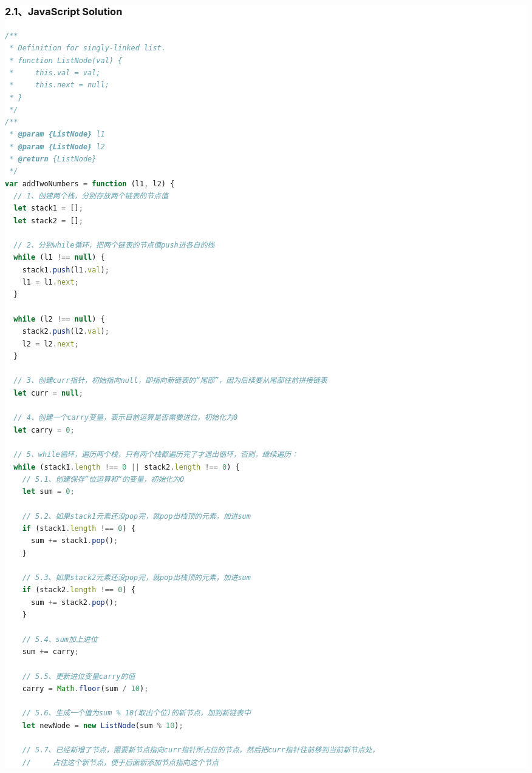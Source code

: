 ### 2.1、JavaScript Solution

```javascript
/**
 * Definition for singly-linked list.
 * function ListNode(val) {
 *     this.val = val;
 *     this.next = null;
 * }
 */
/**
 * @param {ListNode} l1
 * @param {ListNode} l2
 * @return {ListNode}
 */
var addTwoNumbers = function (l1, l2) {
  // 1、创建两个栈，分别存放两个链表的节点值
  let stack1 = [];
  let stack2 = [];

  // 2、分别while循环，把两个链表的节点值push进各自的栈
  while (l1 !== null) {
    stack1.push(l1.val);
    l1 = l1.next;
  }

  while (l2 !== null) {
    stack2.push(l2.val);
    l2 = l2.next;
  }

  // 3、创建curr指针，初始指向null，即指向新链表的“尾部”，因为后续要从尾部往前拼接链表
  let curr = null;

  // 4、创建一个carry变量，表示目前运算是否需要进位，初始化为0
  let carry = 0;

  // 5、while循环，遍历两个栈，只有两个栈都遍历完了才退出循环，否则，继续遍历：
  while (stack1.length !== 0 || stack2.length !== 0) {
    // 5.1、创建保存”位运算和“的变量，初始化为0
    let sum = 0;

    // 5.2、如果stack1元素还没pop完，就pop出栈顶的元素，加进sum
    if (stack1.length !== 0) {
      sum += stack1.pop();
    }

    // 5.3、如果stack2元素还没pop完，就pop出栈顶的元素，加进sum
    if (stack2.length !== 0) {
      sum += stack2.pop();
    }

    // 5.4、sum加上进位
    sum += carry;

    // 5.5、更新进位变量carry的值
    carry = Math.floor(sum / 10);

    // 5.6、生成一个值为sum % 10(取出个位)的新节点，加到新链表中
    let newNode = new ListNode(sum % 10);

    // 5.7、已经新增了节点，需要新节点指向curr指针所占位的节点，然后把curr指针往前移到当前新节点处，
    //     占住这个新节点，便于后面新添加节点指向这个节点
```